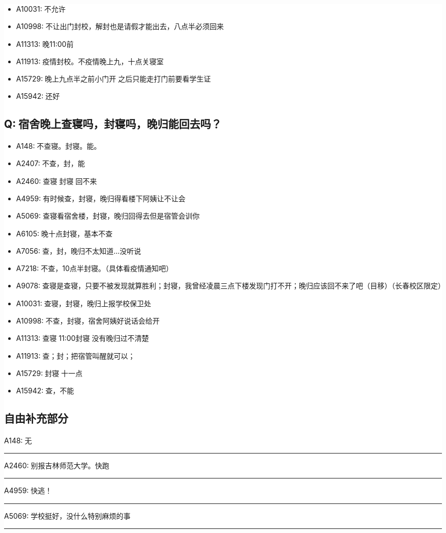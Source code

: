 - A10031: 不允许

- A10998: 不让出门封校，解封也是请假才能出去，八点半必须回来

- A11313: 晚11:00前

- A11913: 疫情封校。不疫情晚上九，十点关寝室

- A15729: 晚上九点半之前小门开 之后只能走打门前要看学生证

- A15942: 还好

## Q: 宿舍晚上查寝吗，封寝吗，晚归能回去吗？

- A148: 不查寝。封寝。能。

- A2407: 不查，封，能

- A2460: 查寝  封寝   回不来

- A4959: 有时候查，封寝，晚归得看楼下阿姨让不让会

- A5069: 查寝看宿舍楼，封寝，晚归回得去但是宿管会训你

- A6105: 晚十点封寝，基本不查

- A7056: 查，封，晚归不太知道…没听说

- A7218: 不查，10点半封寝。（具体看疫情通知吧）

- A9078: 查寝是查寝，只要不被发现就算胜利；封寝，我曾经凌晨三点下楼发现门打不开；晚归应该回不来了吧（目移）（长春校区限定）

- A10031: 查寝，封寝，晚归上报学校保卫处

- A10998: 不查，封寝，宿舍阿姨好说话会给开

- A11313: 查寝 11:00封寝 没有晚归过不清楚

- A11913: 查；封；把宿管叫醒就可以；

- A15729: 封寝 十一点

- A15942: 查，不能

## 自由补充部分

A148: 无

***

A2460: 别报吉林师范大学。快跑

***

A4959: 快逃！

***

A5069: 学校挺好，没什么特别麻烦的事

***
